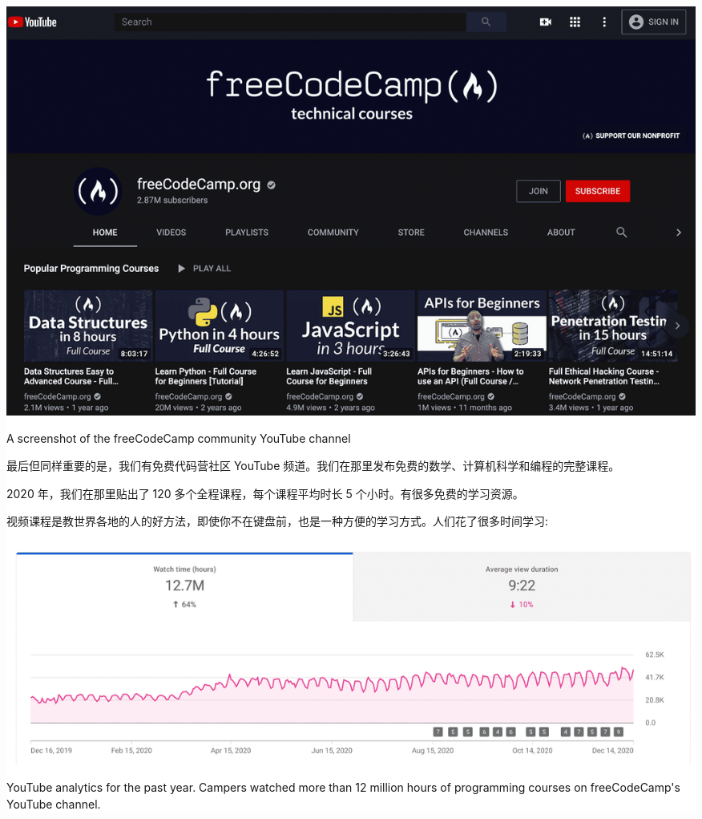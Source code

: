 ![freeCodeCamp_org_-_YouTube](img/69edc7464ca1108f5786c7309e69eeb0.png)

A screenshot of the freeCodeCamp community YouTube channel

最后但同样重要的是，我们有免费代码营社区 YouTube 频道。我们在那里发布免费的数学、计算机科学和编程的完整课程。

2020 年，我们在那里贴出了 120 多个全程课程，每个课程平均时长 5 个小时。有很多免费的学习资源。

视频课程是教世界各地的人的好方法，即使你不在键盘前，也是一种方便的学习方式。人们花了很多时间学习:

![Channel_analytics_-_YouTube_Studio](img/d42ad72d42443ec73bcb442367816b30.png)

YouTube analytics for the past year. Campers watched more than 12 million hours of programming courses on freeCodeCamp's YouTube channel.
